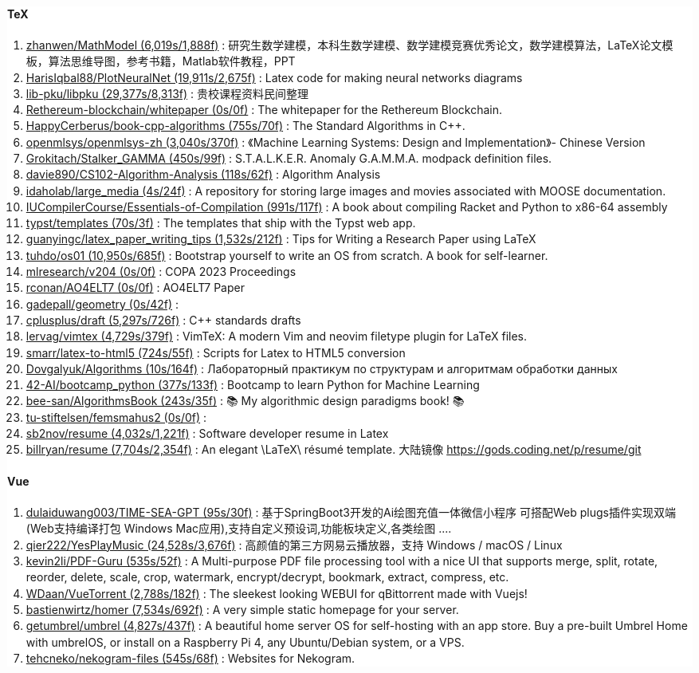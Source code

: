 #### TeX
1. [zhanwen/MathModel (6,019s/1,888f)](https://github.com/zhanwen/MathModel) : 研究生数学建模，本科生数学建模、数学建模竞赛优秀论文，数学建模算法，LaTeX论文模板，算法思维导图，参考书籍，Matlab软件教程，PPT
2. [HarisIqbal88/PlotNeuralNet (19,911s/2,675f)](https://github.com/HarisIqbal88/PlotNeuralNet) : Latex code for making neural networks diagrams
3. [lib-pku/libpku (29,377s/8,313f)](https://github.com/lib-pku/libpku) : 贵校课程资料民间整理
4. [Rethereum-blockchain/whitepaper (0s/0f)](https://github.com/Rethereum-blockchain/whitepaper) : The whitepaper for the Rethereum Blockchain.
5. [HappyCerberus/book-cpp-algorithms (755s/70f)](https://github.com/HappyCerberus/book-cpp-algorithms) : The Standard Algorithms in C++.
6. [openmlsys/openmlsys-zh (3,040s/370f)](https://github.com/openmlsys/openmlsys-zh) : 《Machine Learning Systems: Design and Implementation》- Chinese Version
7. [Grokitach/Stalker_GAMMA (450s/99f)](https://github.com/Grokitach/Stalker_GAMMA) : S.T.A.L.K.E.R. Anomaly G.A.M.M.A. modpack definition files.
8. [davie890/CS102-Algorithm-Analysis (118s/62f)](https://github.com/davie890/CS102-Algorithm-Analysis) : Algorithm Analysis
9. [idaholab/large_media (4s/24f)](https://github.com/idaholab/large_media) : A repository for storing large images and movies associated with MOOSE documentation.
10. [IUCompilerCourse/Essentials-of-Compilation (991s/117f)](https://github.com/IUCompilerCourse/Essentials-of-Compilation) : A book about compiling Racket and Python to x86-64 assembly
11. [typst/templates (70s/3f)](https://github.com/typst/templates) : The templates that ship with the Typst web app.
12. [guanyingc/latex_paper_writing_tips (1,532s/212f)](https://github.com/guanyingc/latex_paper_writing_tips) : Tips for Writing a Research Paper using LaTeX
13. [tuhdo/os01 (10,950s/685f)](https://github.com/tuhdo/os01) : Bootstrap yourself to write an OS from scratch. A book for self-learner.
14. [mlresearch/v204 (0s/0f)](https://github.com/mlresearch/v204) : COPA 2023 Proceedings
15. [rconan/AO4ELT7 (0s/0f)](https://github.com/rconan/AO4ELT7) : AO4ELT7 Paper
16. [gadepall/geometry (0s/42f)](https://github.com/gadepall/geometry) : 
17. [cplusplus/draft (5,297s/726f)](https://github.com/cplusplus/draft) : C++ standards drafts
18. [lervag/vimtex (4,729s/379f)](https://github.com/lervag/vimtex) : VimTeX: A modern Vim and neovim filetype plugin for LaTeX files.
19. [smarr/latex-to-html5 (724s/55f)](https://github.com/smarr/latex-to-html5) : Scripts for Latex to HTML5 conversion
20. [Dovgalyuk/Algorithms (10s/164f)](https://github.com/Dovgalyuk/Algorithms) : Лабораторный практикум по структурам и алгоритмам обработки данных
21. [42-AI/bootcamp_python (377s/133f)](https://github.com/42-AI/bootcamp_python) : Bootcamp to learn Python for Machine Learning
22. [bee-san/AlgorithmsBook (243s/35f)](https://github.com/bee-san/AlgorithmsBook) : 📚 My algorithmic design paradigms book! 📚
23. [tu-stiftelsen/femsmahus2 (0s/0f)](https://github.com/tu-stiftelsen/femsmahus2) : 
24. [sb2nov/resume (4,032s/1,221f)](https://github.com/sb2nov/resume) : Software developer resume in Latex
25. [billryan/resume (7,704s/2,354f)](https://github.com/billryan/resume) : An elegant \LaTeX\ résumé template. 大陆镜像 https://gods.coding.net/p/resume/git

#### Vue
1. [dulaiduwang003/TIME-SEA-GPT (95s/30f)](https://github.com/dulaiduwang003/TIME-SEA-GPT) : 基于SpringBoot3开发的Ai绘图充值一体微信小程序 可搭配Web plugs插件实现双端(Web支持编译打包 Windows Mac应用),支持自定义预设词,功能板块定义,各类绘图 ....
2. [qier222/YesPlayMusic (24,528s/3,676f)](https://github.com/qier222/YesPlayMusic) : 高颜值的第三方网易云播放器，支持 Windows / macOS / Linux
3. [kevin2li/PDF-Guru (535s/52f)](https://github.com/kevin2li/PDF-Guru) : A Multi-purpose PDF file processing tool with a nice UI that supports merge, split, rotate, reorder, delete, scale, crop, watermark, encrypt/decrypt, bookmark, extract, compress, etc.
4. [WDaan/VueTorrent (2,788s/182f)](https://github.com/WDaan/VueTorrent) : The sleekest looking WEBUI for qBittorrent made with Vuejs!
5. [bastienwirtz/homer (7,534s/692f)](https://github.com/bastienwirtz/homer) : A very simple static homepage for your server.
6. [getumbrel/umbrel (4,827s/437f)](https://github.com/getumbrel/umbrel) : A beautiful home server OS for self-hosting with an app store. Buy a pre-built Umbrel Home with umbrelOS, or install on a Raspberry Pi 4, any Ubuntu/Debian system, or a VPS.
7. [tehcneko/nekogram-files (545s/68f)](https://github.com/tehcneko/nekogram-files) : Websites for Nekogram.